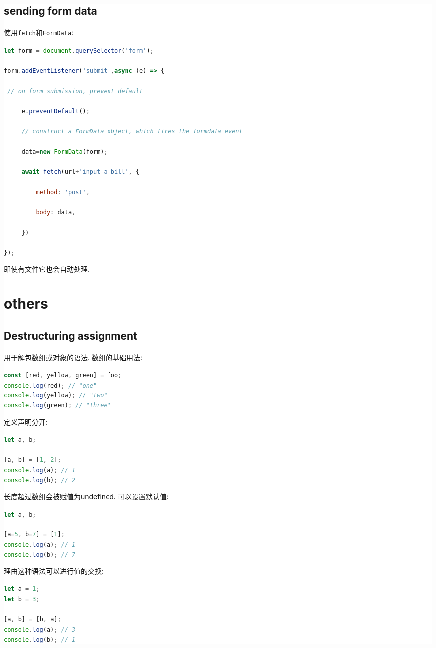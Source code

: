 ## sending form data
使用`fetch`和`FormData`:
```js
let form = document.querySelector('form');

form.addEventListener('submit',async (e) => {

 // on form submission, prevent default

	 e.preventDefault();
	
	 // construct a FormData object, which fires the formdata event
	
	 data=new FormData(form);
	
	 await fetch(url+'input_a_bill', {
	
		 method: 'post',
		
		 body: data,
	
	 })

});
```
即使有文件它也会自动处理.

# others
## Destructuring assignment
用于解包数组或对象的语法.
数组的基础用法:
```js
const [red, yellow, green] = foo;
console.log(red); // "one"
console.log(yellow); // "two"
console.log(green); // "three"
```
定义声明分开:
```js
let a, b;

[a, b] = [1, 2];
console.log(a); // 1
console.log(b); // 2
```
长度超过数组会被赋值为undefined.
可以设置默认值:
```js
let a, b;

[a=5, b=7] = [1];
console.log(a); // 1
console.log(b); // 7
```
理由这种语法可以进行值的交换:
```js
let a = 1;
let b = 3;

[a, b] = [b, a];
console.log(a); // 3
console.log(b); // 1
```